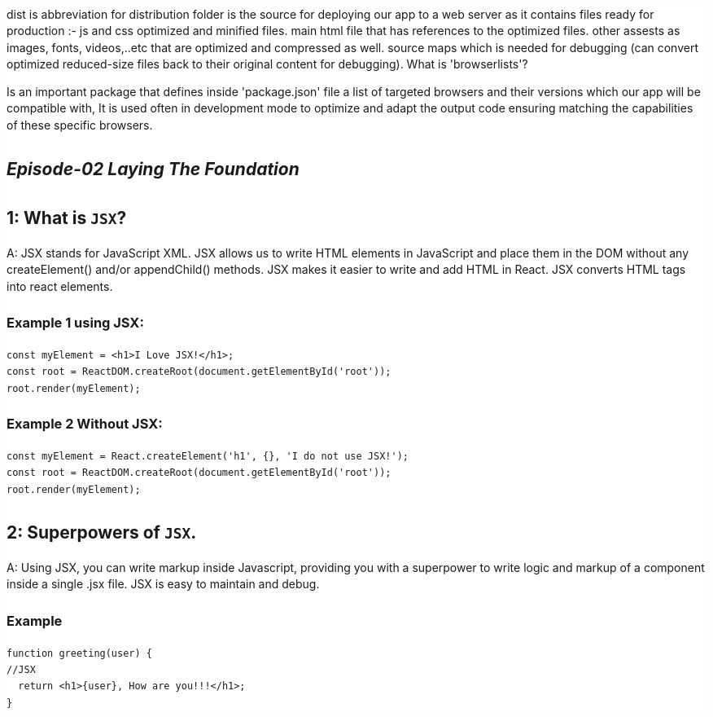 dist is abbreviation for distribution folder is the source for deploying our app to a web server as it contains files ready for production :-
js and css optimized and minified files.
main html file that has references to the optimized files.
other assests as images, fonts, videos,..etc that are optimized and compressed as well.
source maps which is needed for debugging (can convert optimized reduced-size files back to their original content for debugging).
What is 'browserlists'?

Is an important package that defines inside 'package.json' file a list of targeted browsers and their versions which our app will be compatible with, It is used often in development mode to optimize and adapt the output code ensuring matching the capabilities of these specific browsers.

## _Episode-02 Laying The Foundation_

## 1: What is `JSX`?

A: JSX stands for JavaScript XML.
JSX allows us to write HTML elements in JavaScript and place them in the DOM without any createElement() and/or appendChild() methods.
JSX makes it easier to write and add HTML in React.
JSX converts HTML tags into react elements.

### Example 1 using JSX:

```
const myElement = <h1>I Love JSX!</h1>;
const root = ReactDOM.createRoot(document.getElementById('root'));
root.render(myElement);
```

### Example 2 Without JSX:

```
const myElement = React.createElement('h1', {}, 'I do not use JSX!');
const root = ReactDOM.createRoot(document.getElementById('root'));
root.render(myElement);
```

## 2: Superpowers of `JSX`.

A: Using JSX, you can write markup inside Javascript, providing you with a superpower to write logic and markup of a component inside a single .jsx file. JSX is easy to maintain and debug.

### Example

```
function greeting(user) {
//JSX
  return <h1>{user}, How are you!!!</h1>;
}
```
